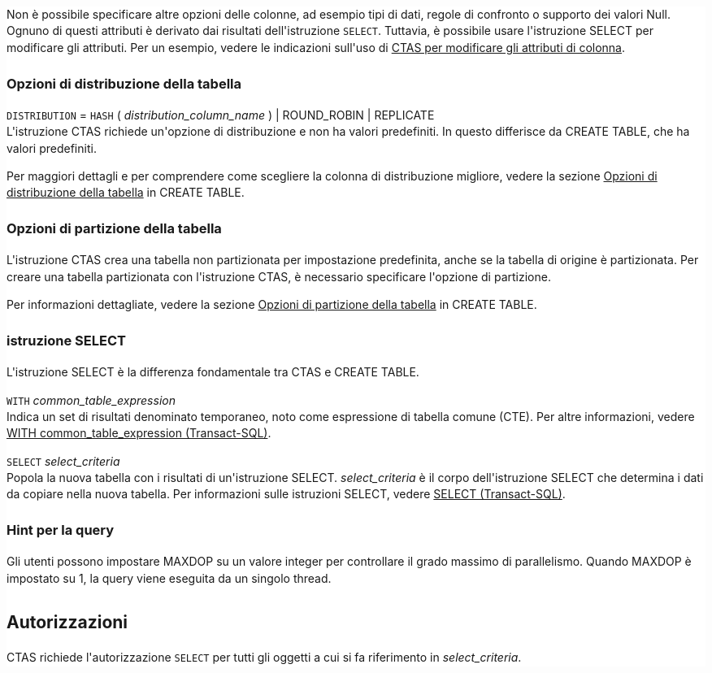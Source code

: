  Non è possibile specificare altre opzioni delle colonne, ad esempio tipi di dati, regole di confronto o supporto dei valori Null. Ognuno di questi attributi è derivato dai risultati dell'istruzione `SELECT`. Tuttavia, è possibile usare l'istruzione SELECT per modificare gli attributi. Per un esempio, vedere le indicazioni sull'uso di [CTAS per modificare gli attributi di colonna](#ctas-change-column-attributes-bk).   

<a name="table-distribution-options-bk"></a>

### <a name="table-distribution-options"></a>Opzioni di distribuzione della tabella

`DISTRIBUTION` = `HASH` ( *distribution_column_name* ) | ROUND_ROBIN | REPLICATE      
L'istruzione CTAS richiede un'opzione di distribuzione e non ha valori predefiniti. In questo differisce da CREATE TABLE, che ha valori predefiniti. 

Per maggiori dettagli e per comprendere come scegliere la colonna di distribuzione migliore, vedere la sezione [Opzioni di distribuzione della tabella](./create-table-azure-sql-data-warehouse.md#TableDistributionOptions) in CREATE TABLE. 

<a name="table-partition-options-bk"></a>

### <a name="table-partition-options"></a>Opzioni di partizione della tabella
L'istruzione CTAS crea una tabella non partizionata per impostazione predefinita, anche se la tabella di origine è partizionata. Per creare una tabella partizionata con l'istruzione CTAS, è necessario specificare l'opzione di partizione. 

Per informazioni dettagliate, vedere la sezione [Opzioni di partizione della tabella](./create-table-azure-sql-data-warehouse.md#TablePartitionOptions) in CREATE TABLE.

<a name="select-options-bk"></a>

### <a name="select-statement"></a>istruzione SELECT
L'istruzione SELECT è la differenza fondamentale tra CTAS e CREATE TABLE.  

 `WITH` *common_table_expression*  
 Indica un set di risultati denominato temporaneo, noto come espressione di tabella comune (CTE). Per altre informazioni, vedere [WITH common_table_expression &#40;Transact-SQL&#41;](../../t-sql/queries/with-common-table-expression-transact-sql.md).  
  
 `SELECT` *select_criteria*  
 Popola la nuova tabella con i risultati di un'istruzione SELECT. *select_criteria* è il corpo dell'istruzione SELECT che determina i dati da copiare nella nuova tabella. Per informazioni sulle istruzioni SELECT, vedere [SELECT &#40;Transact-SQL&#41;](../../t-sql/queries/select-transact-sql.md).  
 
### <a name="query-hint"></a>Hint per la query
Gli utenti possono impostare MAXDOP su un valore integer per controllare il grado massimo di parallelismo.  Quando MAXDOP è impostato su 1, la query viene eseguita da un singolo thread.

 
<a name="permissions-bk"></a>  
  
## <a name="permissions"></a>Autorizzazioni  
CTAS richiede l'autorizzazione `SELECT` per tutti gli oggetti a cui si fa riferimento in *select_criteria*.
